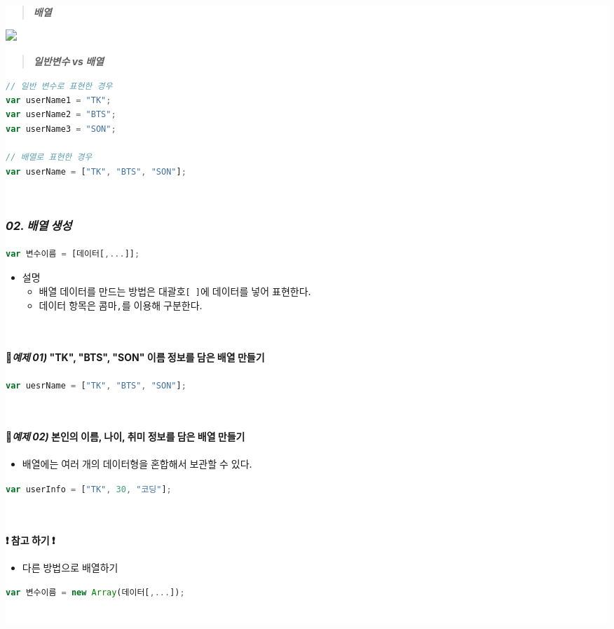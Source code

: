 

> ***배열***

![](https://user-images.githubusercontent.com/75871005/125488477-7f9a532b-517c-4bf2-ac40-70226104e7e7.png)

> ***일반변수 vs 배열***

```javascript
// 일반 변수로 표현한 경우
var userName1 = "TK";
var userName2 = "BTS";
var userName3 = "SON";

// 배열로 표현한 경우
var userName = ["TK", "BTS", "SON"];
```

<br>

### _02. 배열 생성_

```javascript
var 변수이름 = [데이터[,...]];
```

- 설명
  - 배열 데이터를 만드는 방법은 대괄호`[ ]`에 데이터를 넣어 표현한다.
  - 데이터 항목은 콤마`,`를 이용해 구분한다.

<br>

#### :memo:_예제 01)_ "TK", "BTS", "SON" 이름 정보를 담은 배열 만들기

```javascript
var uesrName = ["TK", "BTS", "SON"];
```

<br>

#### :memo:_예제 02)_ 본인의 이름, 나이, 취미 정보를 담은 배열 만들기

- 배열에는 여러 개의 데이터형을 혼합해서 보관할 수 있다.

```javascript
var userInfo = ["TK", 30, "코딩"];
```

<br>

#### :exclamation: ​참고 하기 :exclamation:

- 다른 방법으로 배열하기

```javascript
var 변수이름 = new Array(데이터[,...]);
```

<br>
